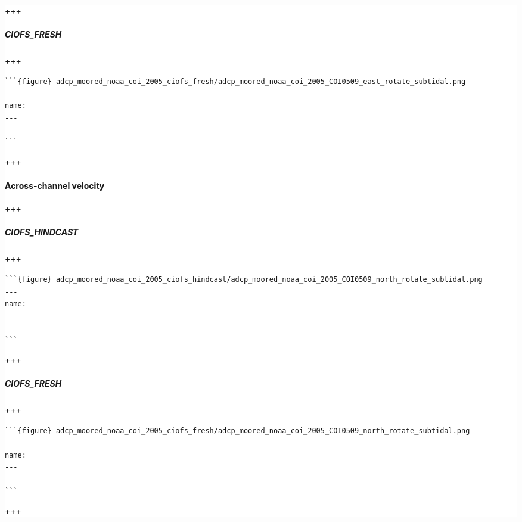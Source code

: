 
+++

##### CIOFS_FRESH


+++



````{div} full-width                
```{figure} adcp_moored_noaa_coi_2005_ciofs_fresh/adcp_moored_noaa_coi_2005_COI0509_east_rotate_subtidal.png
---
name: 
---

```
````


+++

#### Across-channel velocity


+++

##### CIOFS_HINDCAST


+++



````{div} full-width                
```{figure} adcp_moored_noaa_coi_2005_ciofs_hindcast/adcp_moored_noaa_coi_2005_COI0509_north_rotate_subtidal.png
---
name: 
---

```
````


+++

##### CIOFS_FRESH


+++



````{div} full-width                
```{figure} adcp_moored_noaa_coi_2005_ciofs_fresh/adcp_moored_noaa_coi_2005_COI0509_north_rotate_subtidal.png
---
name: 
---

```
````


+++
